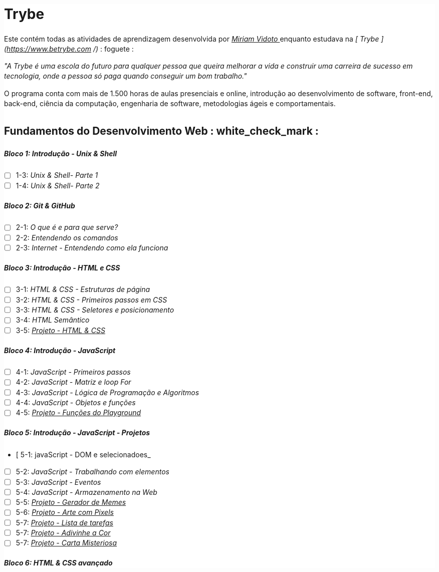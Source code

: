 #  Trybe

Este contém todas as atividades de aprendizagem desenvolvida por _[ Miriam Vidoto ](https://www.linkedin.com/in/riam-vidoto/)_ enquanto estudava na _[ Trybe ](https://www.betrybe.com /)_ : foguete :

_"A Trybe é uma escola do futuro para qualquer pessoa que queira melhorar a vida e construir uma carreira de sucesso em tecnologia, onde a pessoa só paga quando conseguir um bom trabalho."_

O programa conta com mais de 1.500 horas de aulas presenciais e online, introdução ao desenvolvimento de software, front-end, back-end, ciência da computação, engenharia de software, metodologias ágeis e comportamentais.

##  Fundamentos do Desenvolvimento Web : white_check_mark :

#####  Bloco 1: Introdução - Unix & Shell

- [ ] 1-3: _Unix & Shell- Parte 1_
- [ ] 1-4: _Unix & Shell- Parte 2_

#####  Bloco 2: Git & GitHub

- [ ] 2-1: _O que é e para que serve?_
- [ ] 2-2: _Entendendo os comandos_
- [ ] 2-3: _Internet - Entendendo como ela funciona_

#####  Bloco 3: Introdução - HTML e CSS

- [ ] 3-1: _HTML & CSS - Estruturas de página_
- [ ] 3-2: _HTML & CSS - Primeiros passos em CSS_
- [ ] 3-3: _HTML & CSS - Seletores e posicionamento_
- [ ] 3-4: _HTML Semântico_
- [ ] 3-5: _[Projeto - HTML & CSS]()_

#####  Bloco 4: Introdução - JavaScript

- [ ] 4-1: _JavaScript - Primeiros passos_
- [ ] 4-2: _JavaScript - Matriz e loop For_
- [ ] 4-3: _JavaScript - Lógica de Programação e Algoritmos_
- [ ] 4-4: _JavaScript - Objetos e funções_
- [ ] 4-5: _[Projeto - Funções do Playground]()_

#####  Bloco 5: Introdução - JavaScript - Projetos

- [ 5-1: javaScript - DOM e selecionadoes_
- [ ] 5-2: _JavaScript - Trabalhando com elementos_
- [ ] 5-3: _JavaScript - Eventos_
- [ ] 5-4: _JavaScript - Armazenamento na Web_
- [ ] 5-5: _[Projeto - Gerador de Memes]()_
- [ ] 5-6: _[Projeto - Arte com Pixels]()_
- [ ] 5-7: _[Projeto - Lista de tarefas]()_
- [ ] 5-7: _[Projeto - Adivinhe a Cor]()_
- [ ] 5-7: _[Projeto - Carta Misteriosa]()_

#####  Bloco 6: HTML & CSS avançado
